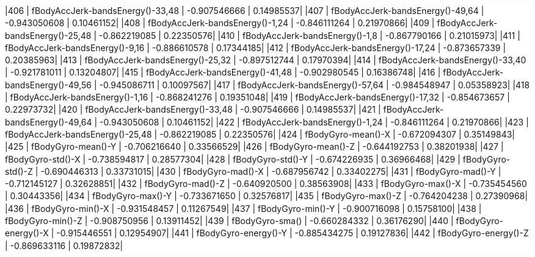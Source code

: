 |406 | fBodyAccJerk-bandsEnergy()-33,48 | -0.907546666 | 0.14985537|
|407 | fBodyAccJerk-bandsEnergy()-49,64 | -0.943050608 | 0.10461152|
|408 | fBodyAccJerk-bandsEnergy()-1,24 | -0.846111264 | 0.21970866|
|409 | fBodyAccJerk-bandsEnergy()-25,48 | -0.862219085 | 0.22350576|
|410 | fBodyAccJerk-bandsEnergy()-1,8 | -0.867790166 | 0.21015973|
|411 | fBodyAccJerk-bandsEnergy()-9,16 | -0.886610578 | 0.17344185|
|412 | fBodyAccJerk-bandsEnergy()-17,24 | -0.873657339 | 0.20385963|
|413 | fBodyAccJerk-bandsEnergy()-25,32 | -0.897512744 | 0.17970394|
|414 | fBodyAccJerk-bandsEnergy()-33,40 | -0.921781011 | 0.13204807|
|415 | fBodyAccJerk-bandsEnergy()-41,48 | -0.902980545 | 0.16386748|
|416 | fBodyAccJerk-bandsEnergy()-49,56 | -0.945086711 | 0.10097567|
|417 | fBodyAccJerk-bandsEnergy()-57,64 | -0.984548947 | 0.05358923|
|418 | fBodyAccJerk-bandsEnergy()-1,16 | -0.868241276 | 0.19351048|
|419 | fBodyAccJerk-bandsEnergy()-17,32 | -0.854673657 | 0.22973732|
|420 | fBodyAccJerk-bandsEnergy()-33,48 | -0.907546666 | 0.14985537|
|421 | fBodyAccJerk-bandsEnergy()-49,64 | -0.943050608 | 0.10461152|
|422 | fBodyAccJerk-bandsEnergy()-1,24 | -0.846111264 | 0.21970866|
|423 | fBodyAccJerk-bandsEnergy()-25,48 | -0.862219085 | 0.22350576|
|424 | fBodyGyro-mean()-X | -0.672094307 | 0.35149843|
|425 | fBodyGyro-mean()-Y | -0.706216640 | 0.33566529|
|426 | fBodyGyro-mean()-Z | -0.644192753 | 0.38201938|
|427 | fBodyGyro-std()-X | -0.738594817 | 0.28577304|
|428 | fBodyGyro-std()-Y | -0.674226935 | 0.36966468|
|429 | fBodyGyro-std()-Z | -0.690446313 | 0.33731015|
|430 | fBodyGyro-mad()-X | -0.687956742 | 0.33402275|
|431 | fBodyGyro-mad()-Y | -0.712145127 | 0.32628851|
|432 | fBodyGyro-mad()-Z | -0.640920500 | 0.38563908|
|433 | fBodyGyro-max()-X | -0.735454560 | 0.30443356|
|434 | fBodyGyro-max()-Y | -0.733671650 | 0.32576817|
|435 | fBodyGyro-max()-Z | -0.764204238 | 0.27390968|
|436 | fBodyGyro-min()-X | -0.931548457 | 0.11267549|
|437 | fBodyGyro-min()-Y | -0.900716098 | 0.15758100|
|438 | fBodyGyro-min()-Z | -0.908750956 | 0.13911452|
|439 | fBodyGyro-sma() | -0.660284332 | 0.36176290|
|440 | fBodyGyro-energy()-X | -0.915446551 | 0.12954907|
|441 | fBodyGyro-energy()-Y | -0.885434275 | 0.19127836|
|442 | fBodyGyro-energy()-Z | -0.869633116 | 0.19872832|